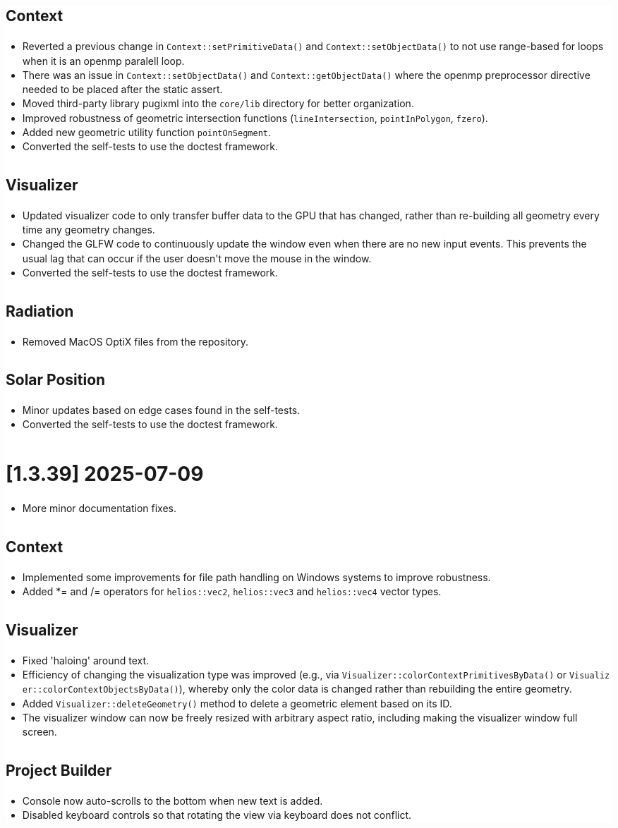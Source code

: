 ## Context
- Reverted a previous change in `Context::setPrimitiveData()` and `Context::setObjectData()` to not use range-based for loops when it is an openmp paralell loop.
- There was an issue in `Context::setObjectData()` and `Context::getObjectData()` where the openmp preprocessor directive needed to be placed after the static assert.
- Moved third-party library pugixml into the `core/lib` directory for better organization.
- Improved robustness of geometric intersection functions (`lineIntersection`, `pointInPolygon`, `fzero`).
- Added new geometric utility function `pointOnSegment`.
- Converted the self-tests to use the doctest framework.

## Visualizer
- Updated visualizer code to only transfer buffer data to the GPU that has changed, rather than re-building all geometry every time any geometry changes.
- Changed the GLFW code to continuously update the window even when there are no new input events. This prevents the usual lag that can occur if the user doesn't move the mouse in the window.
- Converted the self-tests to use the doctest framework.

## Radiation
- Removed MacOS OptiX files from the repository.

## Solar Position
- Minor updates based on edge cases found in the self-tests.
- Converted the self-tests to use the doctest framework.

# [1.3.39] 2025-07-09

- More minor documentation fixes.

## Context
- Implemented some improvements for file path handling on Windows systems to improve robustness.
- Added *= and /= operators for `helios::vec2`, `helios::vec3` and `helios::vec4` vector types.

## Visualizer
- Fixed 'haloing' around text.
- Efficiency of changing the visualization type was improved (e.g., via `Visualizer::colorContextPrimitivesByData()` or `Visualizer::colorContextObjectsByData()`), whereby only the color data is changed rather than rebuilding the entire geometry.
- Added `Visualizer::deleteGeometry()` method to delete a geometric element based on its ID.
- The visualizer window can now be freely resized with arbitrary aspect ratio, including making the visualizer window full screen.

## Project Builder
- Console now auto-scrolls to the bottom when new text is added.
- Disabled keyboard controls so that rotating the view via keyboard does not conflict.
